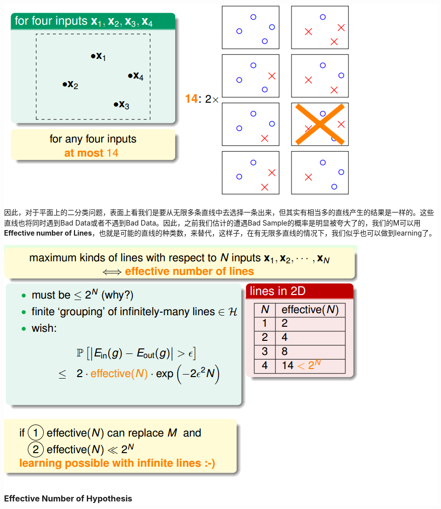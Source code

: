 ![5-7](\img\in-post\machine-learning-fundation\5-7.PNG)

因此，对于平面上的二分类问题，表面上看我们是要从无限多条直线中去选择一条出来，但其实有相当多的直线产生的结果是一样的。这些直线也将同时遇到Bad Data或者不遇到Bad Data。因此，之前我们估计的遭遇Bad Sample的概率是明显被夸大了的，我们的M可以用**Effective number of Lines**，也就是可能的直线的种类数，来替代，这样子，在有无限多直线的情况下，我们似乎也可以做到learning了。

![5-8](\img\in-post\machine-learning-fundation\5-8.PNG)

### Effective Number of Hypothesis

